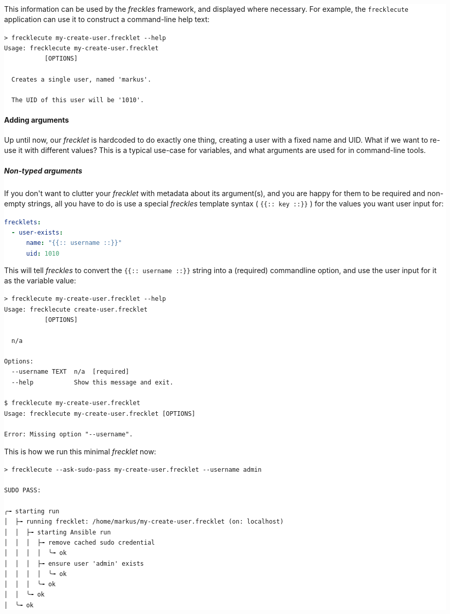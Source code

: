This information can be used by the *freckles* framework, and displayed where necessary. For example, the ``frecklecute`` application can use it to construct a command-line help text:

```console
> frecklecute my-create-user.frecklet --help
Usage: frecklecute my-create-user.frecklet
           [OPTIONS]

  Creates a single user, named 'markus'.

  The UID of this user will be '1010'.
```

#### Adding arguments

Up until now, our *frecklet* is hardcoded to do exactly one thing, creating a user with a fixed name and UID. What if we want to re-use it with different values? This is a typical use-case for variables, and what arguments are used for in command-line tools.

##### Non-typed arguments

If you don't want to clutter your *frecklet* with metadata about its argument(s), and you are happy for them to be required and non-empty strings, all you have to do is use a special *freckles* template syntax ( ``{{:: key ::}}`` ) for the values you want user input for:

``` yaml
frecklets:
  - user-exists:
      name: "{{:: username ::}}"
      uid: 1010
```

This will tell *freckles* to convert the ``{{:: username ::}}`` string into a (required) commandline option, and use the user input for it as the variable value:

```console
> frecklecute my-create-user.frecklet --help
Usage: frecklecute create-user.frecklet
           [OPTIONS]

  n/a

Options:
  --username TEXT  n/a  [required]
  --help           Show this message and exit.

$ frecklecute my-create-user.frecklet
Usage: frecklecute my-create-user.frecklet [OPTIONS]

Error: Missing option "--username".
```

This is how we run this minimal *frecklet* now:

``` console
> frecklecute --ask-sudo-pass my-create-user.frecklet --username admin

SUDO PASS:

╭╼ starting run
│  ├╼ running frecklet: /home/markus/my-create-user.frecklet (on: localhost)
│  │  ├╼ starting Ansible run
│  │  │  ├╼ remove cached sudo credential
│  │  │  │  ╰╼ ok
│  │  │  ├╼ ensure user 'admin' exists
│  │  │  │  ╰╼ ok
│  │  │  ╰╼ ok
│  │  ╰╼ ok
│  ╰╼ ok
```